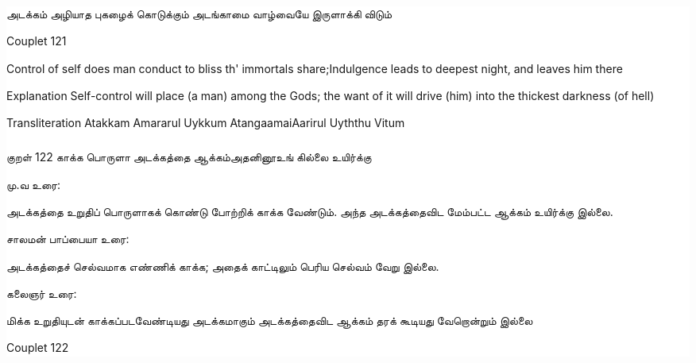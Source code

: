 அடக்கம் அழியாத புகழைக் கொடுக்கும் அடங்காமை வாழ்வையே இருளாக்கி விடும்




Couplet
121


Control of self does man conduct to bliss th' immortals share;Indulgence leads to deepest night, and leaves him there




Explanation
Self-control will place (a man) among the Gods; the want of it will drive (him) into the thickest darkness (of hell)




Transliteration
Atakkam Amararul  Uykkum  AtangaamaiAarirul  Uyththu  Vitum




###













குறள்
122
 காக்க பொருளா அடக்கத்தை ஆக்கம்அதனினூஉங் கில்லை உயிர்க்கு




மு.வ உரை:

அடக்கத்தை உறுதிப் பொருளாகக் கொண்டு போற்றிக் ‌காக்க வேண்டும். அந்த அடக்கத்தைவிட மேம்பட்ட ஆக்கம் உயிர்க்கு இல்லை.




சாலமன் பாப்பையா உரை:

அடக்கத்தைச் செல்வமாக எண்ணிக் காக்க; அதைக் காட்டிலும் பெரிய செல்வம் வேறு இல்லை.





கலைஞர் உரை:

மிக்க உறுதியுடன் காக்கப்படவேண்டியது அடக்கமாகும் அடக்கத்தைவிட ஆக்கம் தரக் கூடியது வேறொன்றும் இல்லை




Couplet
122
